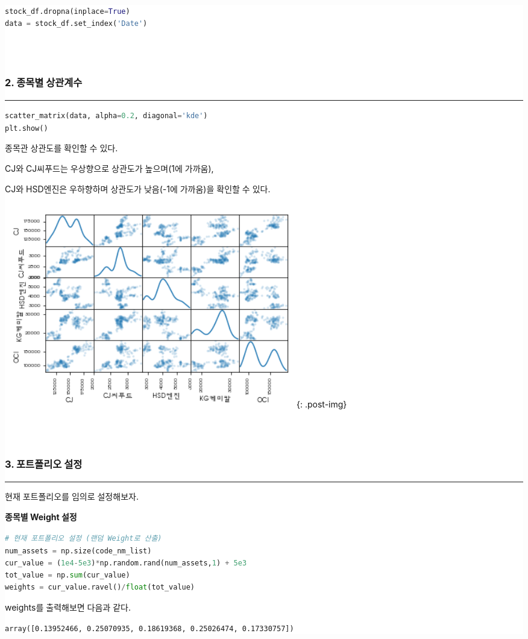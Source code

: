 
```python
stock_df.dropna(inplace=True)
data = stock_df.set_index('Date')
```

<br><br>

### 2. 종목별 상관계수
---
```python
scatter_matrix(data, alpha=0.2, diagonal='kde')
plt.show()
```
종목관 상관도를 확인할 수 있다.

CJ와 CJ씨푸드는 우상향으로 상관도가 높으며(1에 가까움),

CJ와 HSD엔진은 우하향하며 상관도가 낮음(-1에 가까움)을 확인할 수 있다.

![img_area](/img/posting/2019-01-27-002-corr.PNG){: .post-img}

<br><br>

### 3. 포트폴리오 설정
---
현재 포트폴리오를 임의로 설정해보자.

**종목별 Weight 설정**
```python
# 현재 포트폴리오 설정 (랜덤 Weight로 산출)
num_assets = np.size(code_nm_list)
cur_value = (1e4-5e3)*np.random.rand(num_assets,1) + 5e3        
tot_value = np.sum(cur_value)
weights = cur_value.ravel()/float(tot_value)
```
weights를 출력해보면 다음과 같다.
```
array([0.13952466, 0.25070935, 0.18619368, 0.25026474, 0.17330757])
```
